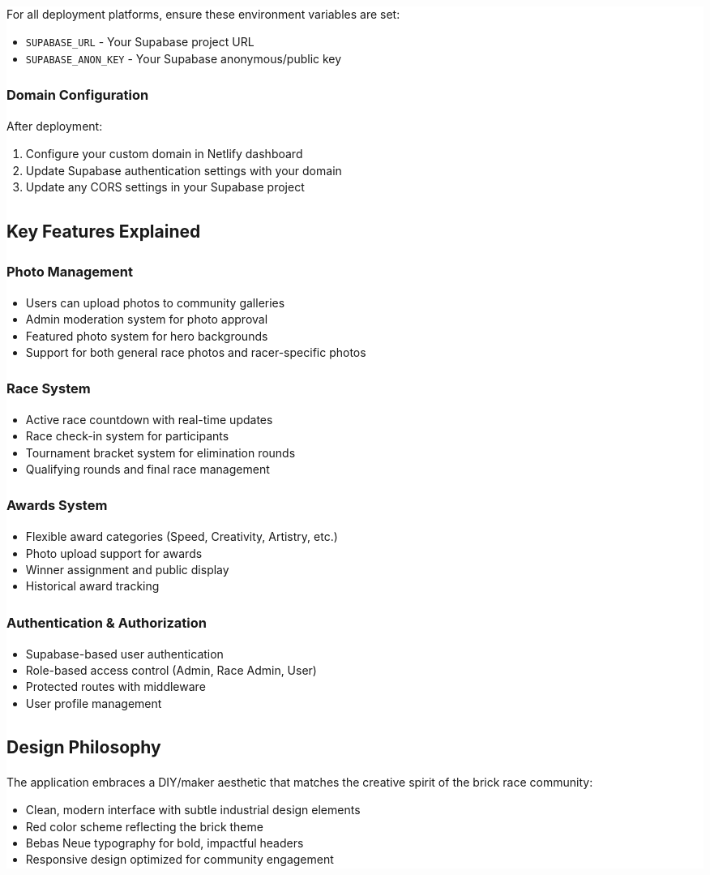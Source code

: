 For all deployment platforms, ensure these environment variables are set:

- `SUPABASE_URL` - Your Supabase project URL
- `SUPABASE_ANON_KEY` - Your Supabase anonymous/public key

### Domain Configuration

After deployment:

1. Configure your custom domain in Netlify dashboard
2. Update Supabase authentication settings with your domain
3. Update any CORS settings in your Supabase project

## Key Features Explained

### Photo Management

- Users can upload photos to community galleries
- Admin moderation system for photo approval
- Featured photo system for hero backgrounds
- Support for both general race photos and racer-specific photos

### Race System

- Active race countdown with real-time updates
- Race check-in system for participants
- Tournament bracket system for elimination rounds
- Qualifying rounds and final race management

### Awards System

- Flexible award categories (Speed, Creativity, Artistry, etc.)
- Photo upload support for awards
- Winner assignment and public display
- Historical award tracking

### Authentication & Authorization

- Supabase-based user authentication
- Role-based access control (Admin, Race Admin, User)
- Protected routes with middleware
- User profile management

## Design Philosophy

The application embraces a DIY/maker aesthetic that matches the creative spirit of the brick race community:

- Clean, modern interface with subtle industrial design elements
- Red color scheme reflecting the brick theme
- Bebas Neue typography for bold, impactful headers
- Responsive design optimized for community engagement

